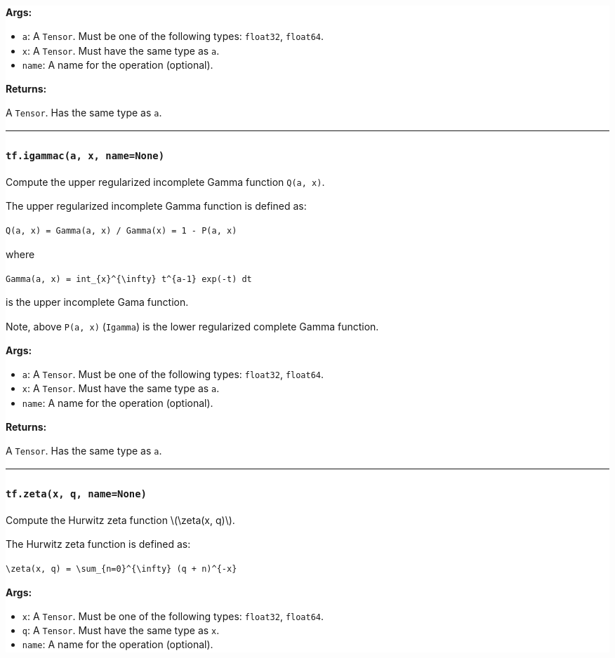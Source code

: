 **Args:**

* `a`: A `Tensor`. Must be one of the following types: `float32`, `float64`.
* `x`: A `Tensor`. Must have the same type as `a`.
* `name`: A name for the operation (optional).

**Returns:**

A `Tensor`. Has the same type as `a`.

***

### `tf.igammac(a, x, name=None)` <a href="#igammac" id="igammac"></a>

Compute the upper regularized incomplete Gamma function `Q(a, x)`.

The upper regularized incomplete Gamma function is defined as:

```
Q(a, x) = Gamma(a, x) / Gamma(x) = 1 - P(a, x)
```

where

```
Gamma(a, x) = int_{x}^{\infty} t^{a-1} exp(-t) dt
```

is the upper incomplete Gama function.

Note, above `P(a, x)` (`Igamma`) is the lower regularized complete Gamma function.

**Args:**

* `a`: A `Tensor`. Must be one of the following types: `float32`, `float64`.
* `x`: A `Tensor`. Must have the same type as `a`.
* `name`: A name for the operation (optional).

**Returns:**

A `Tensor`. Has the same type as `a`.

***

### `tf.zeta(x, q, name=None)` <a href="#zeta" id="zeta"></a>

Compute the Hurwitz zeta function \\(\zeta(x, q)\\).

The Hurwitz zeta function is defined as:

```
\zeta(x, q) = \sum_{n=0}^{\infty} (q + n)^{-x}
```

**Args:**

* `x`: A `Tensor`. Must be one of the following types: `float32`, `float64`.
* `q`: A `Tensor`. Must have the same type as `x`.
* `name`: A name for the operation (optional).
